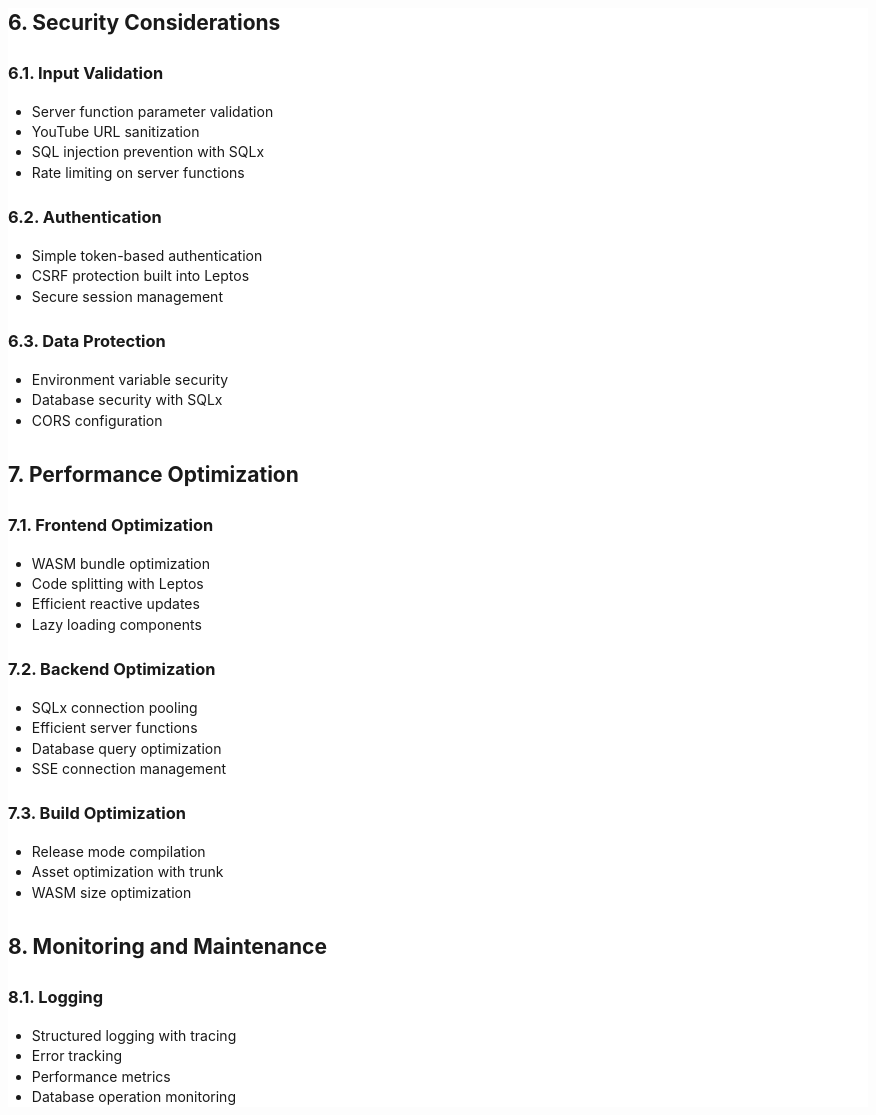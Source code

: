 ## 6. Security Considerations

### 6.1. Input Validation

-   Server function parameter validation
-   YouTube URL sanitization
-   SQL injection prevention with SQLx
-   Rate limiting on server functions

### 6.2. Authentication

-   Simple token-based authentication
-   CSRF protection built into Leptos
-   Secure session management

### 6.3. Data Protection

-   Environment variable security
-   Database security with SQLx
-   CORS configuration

## 7. Performance Optimization

### 7.1. Frontend Optimization

-   WASM bundle optimization
-   Code splitting with Leptos
-   Efficient reactive updates
-   Lazy loading components

### 7.2. Backend Optimization

-   SQLx connection pooling
-   Efficient server functions
-   Database query optimization
-   SSE connection management

### 7.3. Build Optimization

-   Release mode compilation
-   Asset optimization with trunk
-   WASM size optimization

## 8. Monitoring and Maintenance

### 8.1. Logging

-   Structured logging with tracing
-   Error tracking
-   Performance metrics
-   Database operation monitoring
